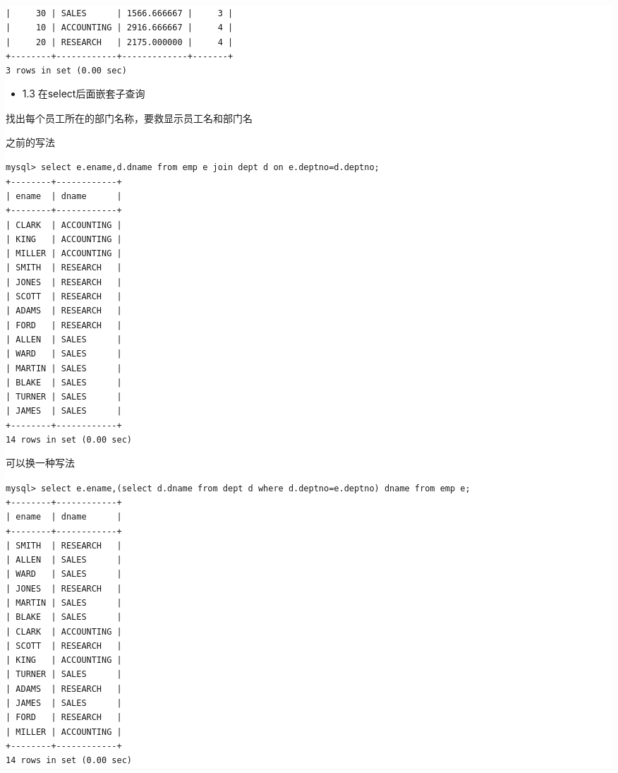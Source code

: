 ```
|     30 | SALES      | 1566.666667 |     3 |
|     10 | ACCOUNTING | 2916.666667 |     4 |
|     20 | RESEARCH   | 2175.000000 |     4 |
+--------+------------+-------------+-------+
3 rows in set (0.00 sec)
```

- 1.3 在select后面嵌套子查询

找出每个员工所在的部门名称，要救显示员工名和部门名

之前的写法

```
mysql> select e.ename,d.dname from emp e join dept d on e.deptno=d.deptno;
+--------+------------+
| ename  | dname      |
+--------+------------+
| CLARK  | ACCOUNTING |
| KING   | ACCOUNTING |
| MILLER | ACCOUNTING |
| SMITH  | RESEARCH   |
| JONES  | RESEARCH   |
| SCOTT  | RESEARCH   |
| ADAMS  | RESEARCH   |
| FORD   | RESEARCH   |
| ALLEN  | SALES      |
| WARD   | SALES      |
| MARTIN | SALES      |
| BLAKE  | SALES      |
| TURNER | SALES      |
| JAMES  | SALES      |
+--------+------------+
14 rows in set (0.00 sec)
```

可以换一种写法

```
mysql> select e.ename,(select d.dname from dept d where d.deptno=e.deptno) dname from emp e;
+--------+------------+
| ename  | dname      |
+--------+------------+
| SMITH  | RESEARCH   |
| ALLEN  | SALES      |
| WARD   | SALES      |
| JONES  | RESEARCH   |
| MARTIN | SALES      |
| BLAKE  | SALES      |
| CLARK  | ACCOUNTING |
| SCOTT  | RESEARCH   |
| KING   | ACCOUNTING |
| TURNER | SALES      |
| ADAMS  | RESEARCH   |
| JAMES  | SALES      |
| FORD   | RESEARCH   |
| MILLER | ACCOUNTING |
+--------+------------+
14 rows in set (0.00 sec)
```
